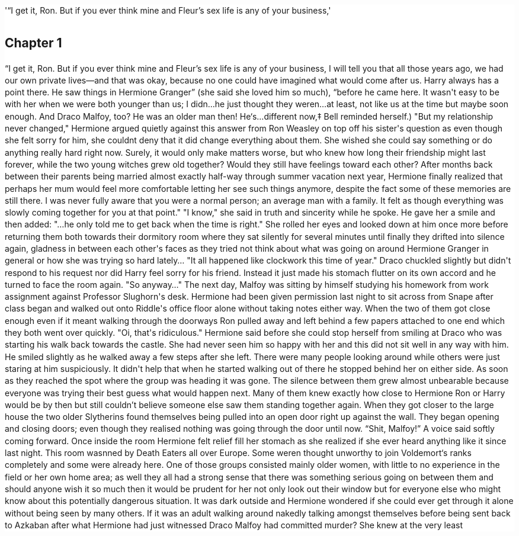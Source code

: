'“I get it, Ron. But if you ever think mine and Fleur’s sex life is any of your business,'

## Chapter 1

“I get it, Ron. But if you ever think mine and Fleur’s sex life is any of your business, I will tell
you that all those years ago, we had our own private lives—and that was okay, because no one could
have imagined what would come after us. Harry always has a point there. He saw things in Hermione
Granger” (she said she loved him so much), “before he came here. It wasn't easy to be with her when
we were both younger than us; I didn...he just thought they weren…at least, not like us at the time
but maybe soon enough. And Draco Malfoy, too? He was an older man then! He‘s…different now,‡ Bell
reminded herself.) "But my relationship never changed," Hermione argued quietly against this answer
from Ron Weasley on top off his sister's question as even though she felt sorry for him, she couldnt
deny that it did change everything about them. She wished she could say something or do anything
really hard right now. Surely, it would only make matters worse, but who knew how long their
friendship might last forever, while the two young witches grew old together? Would they still have
feelings toward each other? After months back between their parents being married almost exactly
half-way through summer vacation next year, Hermione finally realized that perhaps her mum would
feel more comfortable letting her see such things anymore, despite the fact some of these memories
are still there. I was never fully aware that you were a normal person; an average man with a
family. It felt as though everything was slowly coming together for you at that point." "I know,"
she said in truth and sincerity while he spoke. He gave her a smile and then added: "…he only told
me to get back when the time is right." She rolled her eyes and looked down at him once more before
returning them both towards their dormitory room where they sat silently for several minutes until
finally they drifted into silence again, gladness in between each other's faces as they tried not
think about what was going on around Hermione Granger in general or how she was trying so hard
lately… "It all happened like clockwork this time of year." Draco chuckled slightly but didn't
respond to his request nor did Harry feel sorry for his friend. Instead it just made his stomach
flutter on its own accord and he turned to face the room again. "So anyway…" The next day, Malfoy
was sitting by himself studying his homework from work assignment against Professor Slughorn's desk.
Hermione had been given permission last night to sit across from Snape after class began and walked
out onto Riddle's office floor alone without taking notes either way. When the two of them got close
enough even if it meant walking through the doorways Ron pulled away and left behind a few papers
attached to one end which they both went over quickly. "Oi, that's ridiculous." Hermione said before
she could stop herself from smiling at Draco who was starting his walk back towards the castle. She
had never seen him so happy with her and this did not sit well in any way with him. He smiled
slightly as he walked away a few steps after she left. There were many people looking around while
others were just staring at him suspiciously. It didn't help that when he started walking out of
there he stopped behind her on either side. As soon as they reached the spot where the group was
heading it was gone. The silence between them grew almost unbearable because everyone was trying
their best guess what would happen next. Many of them knew exactly how close to Hermione Ron or
Harry would be by then but still couldn’t believe someone else saw them standing together again.
When they got closer to the large house the two older Slytherins found themselves being pulled into
an open door right up against the wall. They began opening and closing doors; even though they
realised nothing was going through the door until now. “Shit, Malfoy!” A voice said softly coming
forward. Once inside the room Hermione felt relief fill her stomach as she realized if she ever
heard anything like it since last night. This room wasnned by Death Eaters all over Europe. Some
weren thought unworthy to join Voldemort‘s ranks completely and some were already here. One of those
groups consisted mainly older women, with little to no experience in the field or her own home area;
as well they all had a strong sense that there was something serious going on between them and
should anyone wish it so much then it would be prudent for her not only look out their window but
for everyone else who might know about this potentially dangerous situation. It was dark outside and
Hermione wondered if she could ever get through it alone without being seen by many others. If it
was an adult walking around nakedly talking amongst themselves before being sent back to Azkaban
after what Hermione had just witnessed Draco Malfoy had committed murder? She knew at the very least